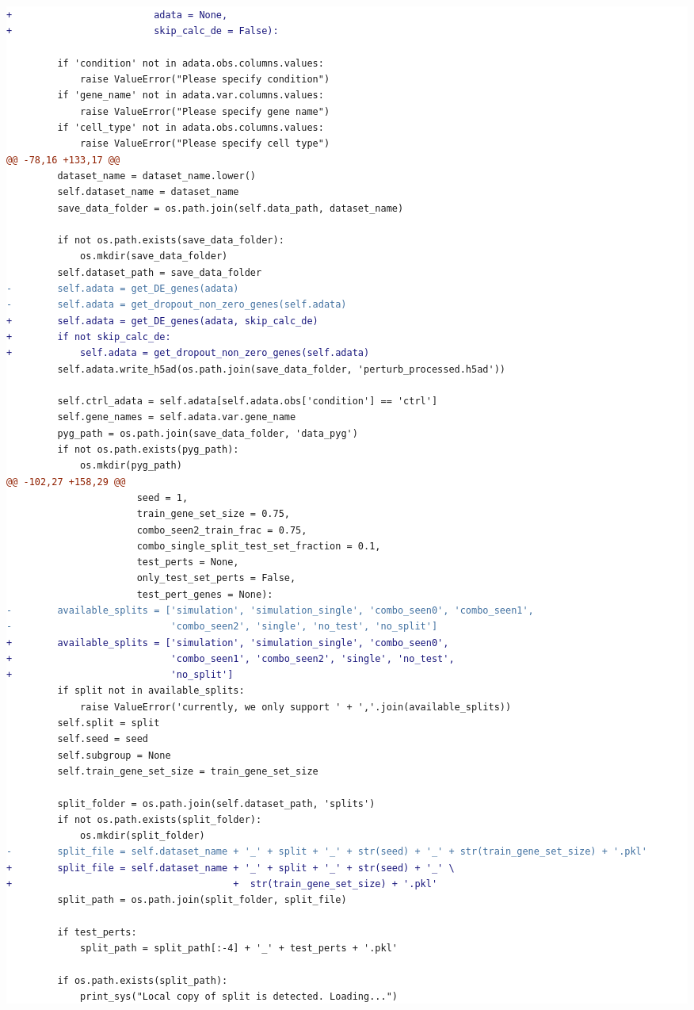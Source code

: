 ```diff
+                         adata = None,
+                         skip_calc_de = False):
         
         if 'condition' not in adata.obs.columns.values:
             raise ValueError("Please specify condition")
         if 'gene_name' not in adata.var.columns.values:
             raise ValueError("Please specify gene name")
         if 'cell_type' not in adata.obs.columns.values:
             raise ValueError("Please specify cell type")
@@ -78,16 +133,17 @@
         dataset_name = dataset_name.lower()
         self.dataset_name = dataset_name
         save_data_folder = os.path.join(self.data_path, dataset_name)
         
         if not os.path.exists(save_data_folder):
             os.mkdir(save_data_folder)
         self.dataset_path = save_data_folder
-        self.adata = get_DE_genes(adata)
-        self.adata = get_dropout_non_zero_genes(self.adata)
+        self.adata = get_DE_genes(adata, skip_calc_de)
+        if not skip_calc_de:
+            self.adata = get_dropout_non_zero_genes(self.adata)
         self.adata.write_h5ad(os.path.join(save_data_folder, 'perturb_processed.h5ad'))
         
         self.ctrl_adata = self.adata[self.adata.obs['condition'] == 'ctrl']
         self.gene_names = self.adata.var.gene_name
         pyg_path = os.path.join(save_data_folder, 'data_pyg')
         if not os.path.exists(pyg_path):
             os.mkdir(pyg_path)
@@ -102,27 +158,29 @@
                       seed = 1, 
                       train_gene_set_size = 0.75,
                       combo_seen2_train_frac = 0.75,
                       combo_single_split_test_set_fraction = 0.1,
                       test_perts = None,
                       only_test_set_perts = False,
                       test_pert_genes = None):
-        available_splits = ['simulation', 'simulation_single', 'combo_seen0', 'combo_seen1', 
-                            'combo_seen2', 'single', 'no_test', 'no_split']
+        available_splits = ['simulation', 'simulation_single', 'combo_seen0',
+                            'combo_seen1', 'combo_seen2', 'single', 'no_test',
+                            'no_split']
         if split not in available_splits:
             raise ValueError('currently, we only support ' + ','.join(available_splits))
         self.split = split
         self.seed = seed
         self.subgroup = None
         self.train_gene_set_size = train_gene_set_size
         
         split_folder = os.path.join(self.dataset_path, 'splits')
         if not os.path.exists(split_folder):
             os.mkdir(split_folder)
-        split_file = self.dataset_name + '_' + split + '_' + str(seed) + '_' + str(train_gene_set_size) + '.pkl'
+        split_file = self.dataset_name + '_' + split + '_' + str(seed) + '_' \
+                                       +  str(train_gene_set_size) + '.pkl'
         split_path = os.path.join(split_folder, split_file)
         
         if test_perts:
             split_path = split_path[:-4] + '_' + test_perts + '.pkl'
         
         if os.path.exists(split_path):
             print_sys("Local copy of split is detected. Loading...")
```